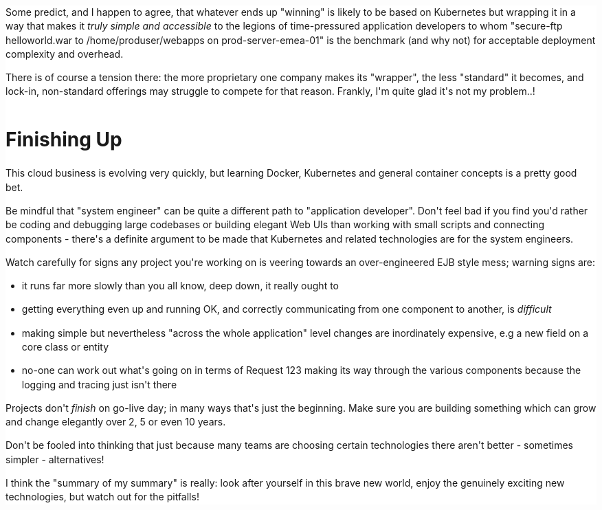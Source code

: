Some predict, and I happen to agree, that whatever ends up "winning" is likely to be based on Kubernetes but wrapping it
in a way that makes it _truly simple and accessible_ to the legions of time-pressured application developers to whom 
"secure-ftp helloworld.war to /home/produser/webapps on prod-server-emea-01" is the benchmark (and why not) for 
acceptable deployment complexity and overhead.

There is of course a tension there: the more proprietary one company makes its "wrapper", the less "standard" it 
becomes, and lock-in, non-standard offerings may struggle to compete for that reason. Frankly, I'm quite glad it's not 
my problem..!


# Finishing Up

This cloud business is evolving very quickly, but learning Docker, Kubernetes and general container concepts is a 
pretty good bet.

Be mindful that "system engineer" can be quite a different path to "application developer". Don't feel bad if you find 
you'd rather be coding and debugging large codebases or building elegant Web UIs than working with small scripts and 
connecting components - there's a definite argument to be made that Kubernetes and related technologies are for the 
system engineers.

Watch carefully for signs any project you're working on is veering towards an over-engineered EJB style mess; warning 
signs are:

- it runs far more slowly than you all know, deep down, it really ought to

- getting everything even up and running OK, and correctly communicating from one component to another, is _difficult_

- making simple but nevertheless "across the whole application" level changes are inordinately expensive, e.g a new 
field on a core class or entity

- no-one can work out what's going on in terms of Request 123 making its way through the various components because 
the logging and tracing just isn't there

Projects don't _finish_ on go-live day; in many ways that's just the beginning. Make sure you are building something 
which can grow and change elegantly over 2, 5 or even 10 years.

Don't be fooled into thinking that just because many teams are choosing certain technologies there aren't 
better - sometimes simpler - alternatives!

I think the "summary of my summary" is really: look after yourself in this brave new world, enjoy the genuinely 
exciting new technologies, but watch out for the pitfalls!
